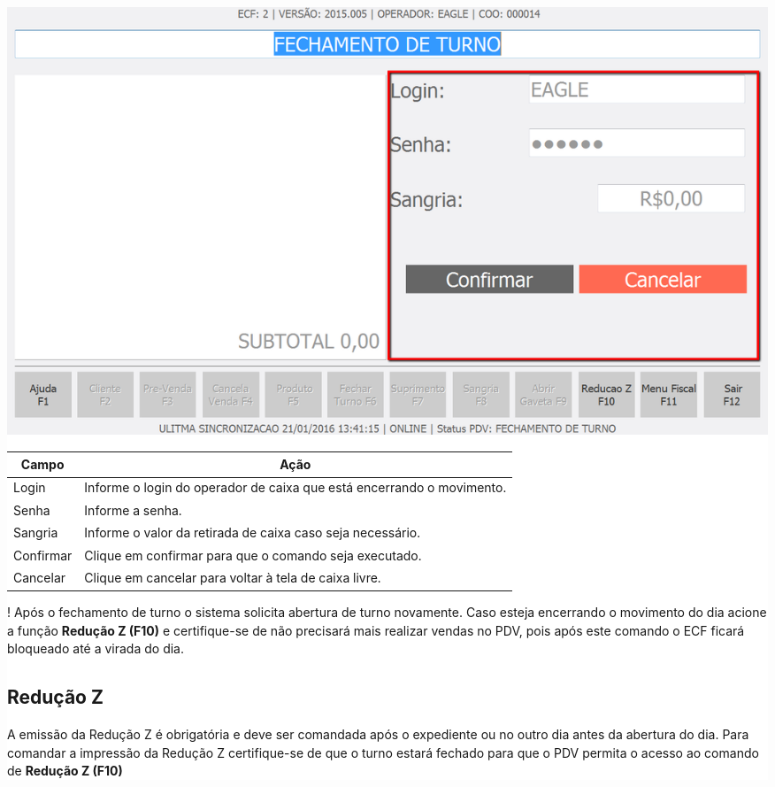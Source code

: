 ![Fechamento de turno](fechamento-turno.png "Fechamento de turno")

|Campo|Ação|
|-----|----|
|Login|Informe o login do operador de caixa que está encerrando o movimento.|
|Senha|Informe a senha.|
|Sangria|Informe o valor da retirada de caixa caso seja necessário.|
|Confirmar|Clique em confirmar para que o comando seja executado.|
|Cancelar|Clique em cancelar para voltar à tela de caixa livre.|

! Após o fechamento de turno o sistema solicita abertura de turno novamente. Caso esteja encerrando o movimento do dia acione a função **Redução Z (F10)** e certifique-se de não precisará mais realizar vendas no PDV, pois após este comando o ECF ficará bloqueado até a virada do dia.

## Redução Z
A emissão da Redução Z é obrigatória e deve ser comandada após o expediente ou no outro dia antes da abertura do dia.  Para comandar a impressão da Redução Z certifique-se de que o turno estará fechado para que o PDV permita o acesso ao comando de **Redução Z (F10)**
